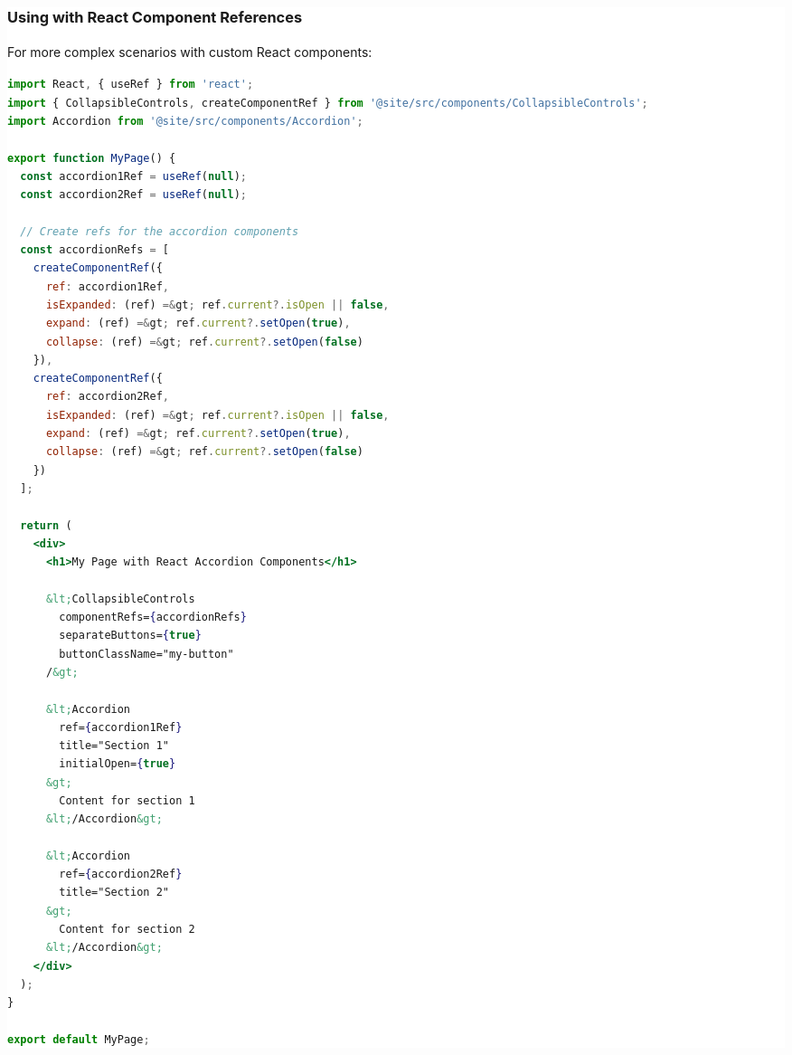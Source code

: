 
### Using with React Component References

For more complex scenarios with custom React components:

```jsx
import React, { useRef } from 'react';
import { CollapsibleControls, createComponentRef } from '@site/src/components/CollapsibleControls';
import Accordion from '@site/src/components/Accordion';

export function MyPage() {
  const accordion1Ref = useRef(null);
  const accordion2Ref = useRef(null);
  
  // Create refs for the accordion components
  const accordionRefs = [
    createComponentRef({
      ref: accordion1Ref,
      isExpanded: (ref) =&gt; ref.current?.isOpen || false,
      expand: (ref) =&gt; ref.current?.setOpen(true),
      collapse: (ref) =&gt; ref.current?.setOpen(false)
    }),
    createComponentRef({
      ref: accordion2Ref,
      isExpanded: (ref) =&gt; ref.current?.isOpen || false,
      expand: (ref) =&gt; ref.current?.setOpen(true),
      collapse: (ref) =&gt; ref.current?.setOpen(false)
    })
  ];
  
  return (
    <div>
      <h1>My Page with React Accordion Components</h1>
      
      &lt;CollapsibleControls 
        componentRefs={accordionRefs}
        separateButtons={true}
        buttonClassName="my-button"
      /&gt;
      
      &lt;Accordion 
        ref={accordion1Ref} 
        title="Section 1"
        initialOpen={true}
      &gt;
        Content for section 1
      &lt;/Accordion&gt;
      
      &lt;Accordion 
        ref={accordion2Ref} 
        title="Section 2"
      &gt;
        Content for section 2
      &lt;/Accordion&gt;
    </div>
  );
}

export default MyPage;
```
